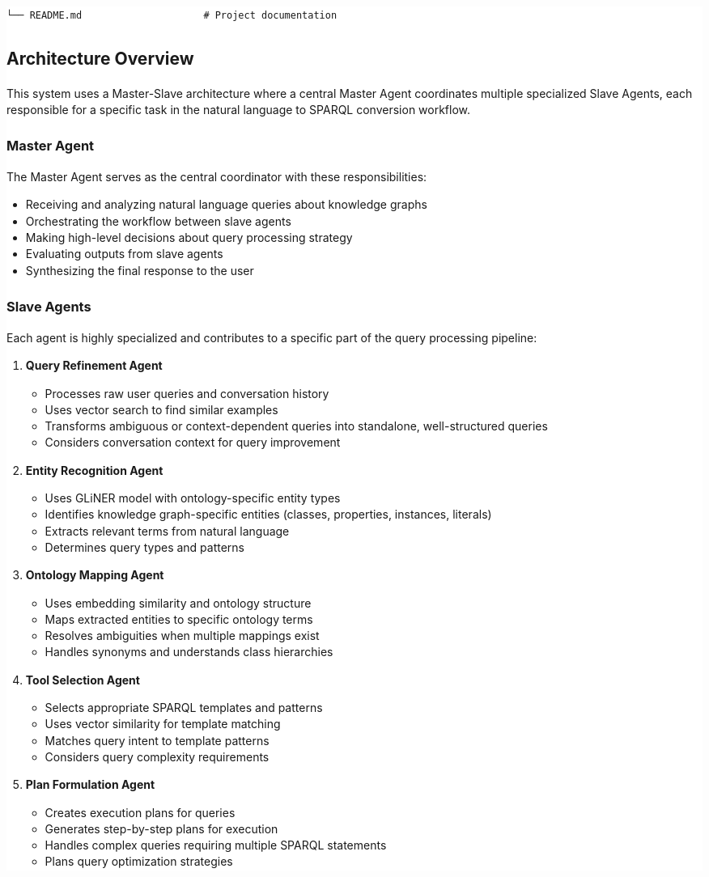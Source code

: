 ```
└── README.md                     # Project documentation
```

## Architecture Overview

This system uses a Master-Slave architecture where a central Master Agent coordinates multiple specialized Slave Agents, each responsible for a specific task in the natural language to SPARQL conversion workflow.

### Master Agent

The Master Agent serves as the central coordinator with these responsibilities:
- Receiving and analyzing natural language queries about knowledge graphs
- Orchestrating the workflow between slave agents
- Making high-level decisions about query processing strategy
- Evaluating outputs from slave agents
- Synthesizing the final response to the user

### Slave Agents

Each agent is highly specialized and contributes to a specific part of the query processing pipeline:

1. **Query Refinement Agent**
   - Processes raw user queries and conversation history
   - Uses vector search to find similar examples
   - Transforms ambiguous or context-dependent queries into standalone, well-structured queries
   - Considers conversation context for query improvement

2. **Entity Recognition Agent**
   - Uses GLiNER model with ontology-specific entity types
   - Identifies knowledge graph-specific entities (classes, properties, instances, literals)
   - Extracts relevant terms from natural language
   - Determines query types and patterns

3. **Ontology Mapping Agent**
   - Uses embedding similarity and ontology structure
   - Maps extracted entities to specific ontology terms
   - Resolves ambiguities when multiple mappings exist
   - Handles synonyms and understands class hierarchies

4. **Tool Selection Agent**
   - Selects appropriate SPARQL templates and patterns
   - Uses vector similarity for template matching
   - Matches query intent to template patterns
   - Considers query complexity requirements

5. **Plan Formulation Agent**
   - Creates execution plans for queries
   - Generates step-by-step plans for execution
   - Handles complex queries requiring multiple SPARQL statements
   - Plans query optimization strategies
